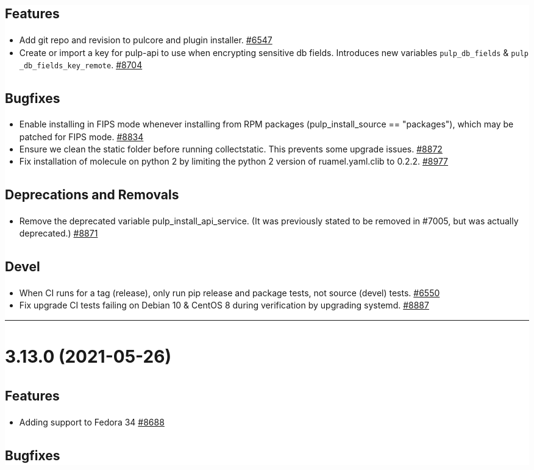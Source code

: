 Features
--------

- Add git repo and revision to pulcore and plugin installer.
  [#6547](https://pulp.plan.io/issues/6547)
- Create or import a key for pulp-api to use when encrypting sensitive db fields. Introduces new variables `pulp_db_fields` & `pulp_db_fields_key_remote`.
  [#8704](https://pulp.plan.io/issues/8704)


Bugfixes
--------

- Enable installing in FIPS mode whenever installing from RPM packages (pulp_install_source == "packages"), which may be patched for FIPS mode.
  [#8834](https://pulp.plan.io/issues/8834)
- Ensure we clean the static folder before running collectstatic. This prevents
  some upgrade issues.
  [#8872](https://pulp.plan.io/issues/8872)
- Fix installation of molecule on python 2 by limiting the python 2 version of ruamel.yaml.clib to 0.2.2.
  [#8977](https://pulp.plan.io/issues/8977)


Deprecations and Removals
-------------------------

- Remove the deprecated variable pulp_install_api_service. (It was previously stated to be removed in #7005, but was actually deprecated.)
  [#8871](https://pulp.plan.io/issues/8871)


Devel
-----

- When CI runs for a tag (release), only run pip release and package tests, not source (devel) tests.
  [#6550](https://pulp.plan.io/issues/6550)
- Fix upgrade CI tests failing on Debian 10 & CentOS 8 during verification by upgrading systemd.
  [#8887](https://pulp.plan.io/issues/8887)


----


3.13.0 (2021-05-26)
===================


Features
--------

- Adding support to Fedora 34
  [#8688](https://pulp.plan.io/issues/8688)


Bugfixes
--------
